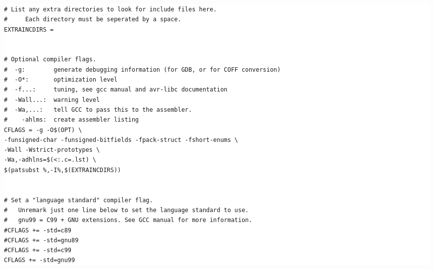 
    # List any extra directories to look for include files here.
    #     Each directory must be seperated by a space.
    EXTRAINCDIRS =


    # Optional compiler flags.
    #  -g:        generate debugging information (for GDB, or for COFF conversion)
    #  -O*:       optimization level
    #  -f...:     tuning, see gcc manual and avr-libc documentation
    #  -Wall...:  warning level
    #  -Wa,...:   tell GCC to pass this to the assembler.
    #    -ahlms:  create assembler listing
    CFLAGS = -g -O$(OPT) \
    -funsigned-char -funsigned-bitfields -fpack-struct -fshort-enums \
    -Wall -Wstrict-prototypes \
    -Wa,-adhlns=$(<:.c=.lst) \
    $(patsubst %,-I%,$(EXTRAINCDIRS))


    # Set a "language standard" compiler flag.
    #   Unremark just one line below to set the language standard to use.
    #   gnu99 = C99 + GNU extensions. See GCC manual for more information.
    #CFLAGS += -std=c89
    #CFLAGS += -std=gnu89
    #CFLAGS += -std=c99
    CFLAGS += -std=gnu99


